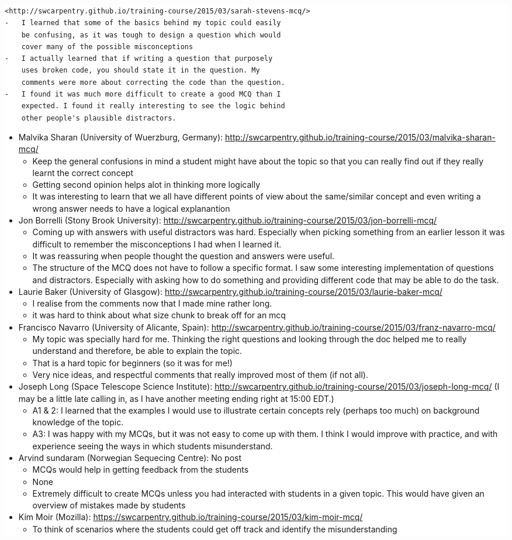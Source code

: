     <http://swcarpentry.github.io/training-course/2015/03/sarah-stevens-mcq/>
    -   I learned that some of the basics behind my topic could easily
        be confusing, as it was tough to design a question which would
        cover many of the possible misconceptions
    -   I actually learned that if writing a question that purposely
        uses broken code, you should state it in the question. My
        comments were more about correcting the code than the question.
    -   I found it was much more difficult to create a good MCQ than I
        expected. I found it really interesting to see the logic behind
        other people's plausible distractors.
-   Malvika Sharan (University of Wuerzburg, Germany):
    <http://swcarpentry.github.io/training-course/2015/03/malvika-sharan-mcq/>
    -   Keep the general confusions in mind a student might have about
        the topic so that you can really find out if they really learnt
        the correct concept
    -   Getting second opinion helps alot in thinking more logically
    -   It was interesting to learn that we all have different points of
        view about the same/similar concept and even writing a wrong
        answer needs to have a logical explanantion
-   Jon Borrelli (Stony Brook University):
    <http://swcarpentry.github.io/training-course/2015/03/jon-borrelli-mcq/>
    -   Coming up with answers with useful distractors was hard.
        Especially when picking something from an earlier lesson it was
        difficult to remember the misconceptions I had when I learned
        it.
    -   It was reassuring when people thought the question and answers
        were useful.
    -   The structure of the MCQ does not have to follow a specific
        format. I saw some interesting implementation of questions and
        distractors. Especially with asking how to do something and
        providing different code that may be able to do the task.
-   Laurie Baker (University of Glasgow):
    <http://swcarpentry.github.io/training-course/2015/03/laurie-baker-mcq/>
    -   I realise from the comments now that I made mine rather long.
    -   it was hard to think about what size chunk to break off for an
        mcq
-   Francisco Navarro (University of Alicante, Spain):
    <http://swcarpentry.github.io/training-course/2015/03/franz-navarro-mcq/>
    -   My topic was specially hard for me. Thinking the right questions
        and looking through the doc helped me to really understand and
        therefore, be able to explain the topic.
    -   That is a hard topic for beginners (so it was for me!)
    -   Very nice ideas, and respectful comments that really improved
        most of them (if not all).
-   Joseph Long (Space Telescope Science Institute):
    <http://swcarpentry.github.io/training-course/2015/03/joseph-long-mcq/>
    (I may be a little late calling in, as I have another meeting ending
    right at 15:00 EDT.)
    -   A1 & 2: I learned that the examples I would use to illustrate
        certain concepts rely (perhaps too much) on background knowledge
        of the topic.
    -   A3: I was happy with my MCQs, but it was not easy to come up
        with them. I think I would improve with practice, and with
        experience seeing the ways in which students misunderstand.
-   Arvind sundaram (Norwegian Sequecing Centre): No post
    -   MCQs would help in getting feedback from the students
    -   None
    -   Extremely difficult to create MCQs unless you had interacted
        with students in a given topic. This would have given an
        overview of mistakes made by students
-   Kim Moir (Mozilla):
    <https://swcarpentry.github.io/training-course/2015/03/kim-moir-mcq/>
    -   To think of scenarios where the students could get off track and
        identify the misunderstanding